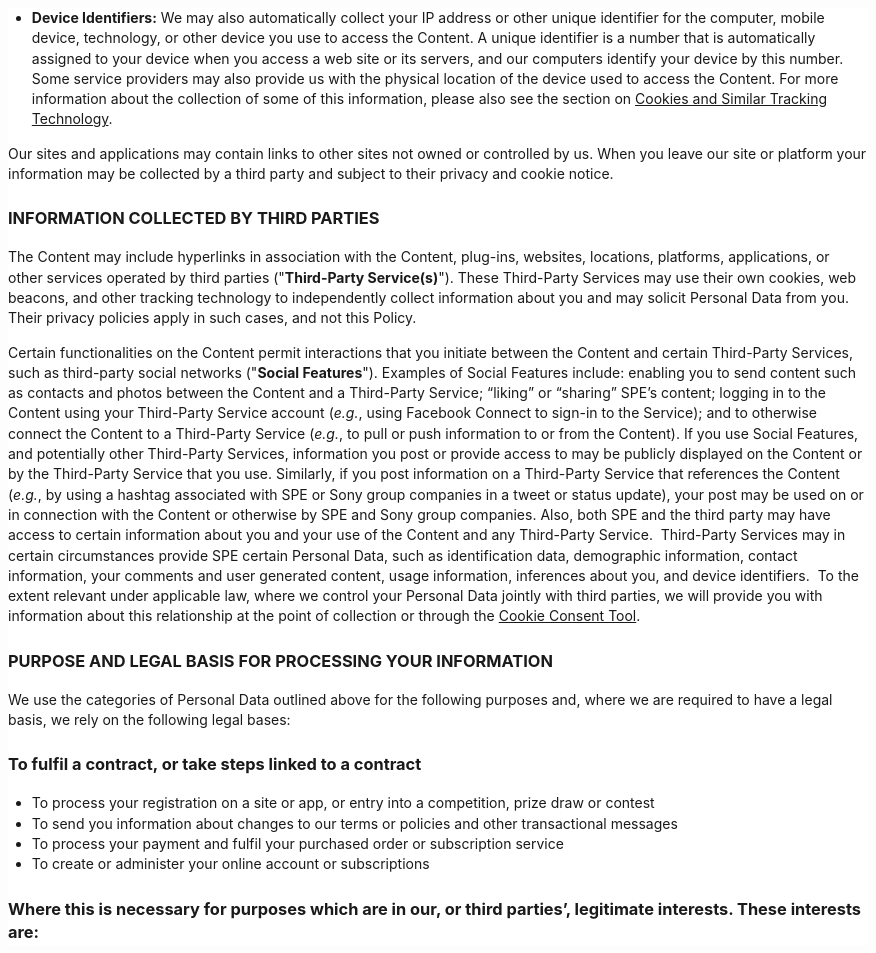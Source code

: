 * **Device Identifiers:** We may also automatically collect your IP address or other unique identifier for the computer, mobile device, technology, or other device you use to access the Content. A unique identifier is a number that is automatically assigned to your device when you access a web site or its servers, and our computers identify your device by this number. Some service providers may also provide us with the physical location of the device used to access the Content. For more information about the collection of some of this information, please also see the section on [Cookies and Similar Tracking Technology](#section-4).

Our sites and applications may contain links to other sites not owned or controlled by us. When you leave our site or platform your information may be collected by a third party and subject to their privacy and cookie notice.

### INFORMATION COLLECTED BY THIRD PARTIES

The Content may include hyperlinks in association with the Content, plug-ins, websites, locations, platforms, applications, or other services operated by third parties ("**Third-Party Service(s)**"). These Third-Party Services may use their own cookies, web beacons, and other tracking technology to independently collect information about you and may solicit Personal Data from you. Their privacy policies apply in such cases, and not this Policy.

Certain functionalities on the Content permit interactions that you initiate between the Content and certain Third-Party Services, such as third-party social networks ("**Social Features**"). Examples of Social Features include: enabling you to send content such as contacts and photos between the Content and a Third-Party Service; “liking” or “sharing” SPE’s content; logging in to the Content using your Third-Party Service account (_e.g._, using Facebook Connect to sign-in to the Service); and to otherwise connect the Content to a Third-Party Service (_e.g._, to pull or push information to or from the Content). If you use Social Features, and potentially other Third-Party Services, information you post or provide access to may be publicly displayed on the Content or by the Third-Party Service that you use. Similarly, if you post information on a Third-Party Service that references the Content (_e.g._, by using a hashtag associated with SPE or Sony group companies in a tweet or status update), your post may be used on or in connection with the Content or otherwise by SPE and Sony group companies. Also, both SPE and the third party may have access to certain information about you and your use of the Content and any Third-Party Service.  Third-Party Services may in certain circumstances provide SPE certain Personal Data, such as identification data, demographic information, contact information, your comments and user generated content, usage information, inferences about you, and device identifiers.  To the extent relevant under applicable law, where we control your Personal Data jointly with third parties, we will provide you with information about this relationship at the point of collection or through the [Cookie Consent Tool](#).

### PURPOSE AND LEGAL BASIS FOR PROCESSING YOUR INFORMATION

We use the categories of Personal Data outlined above for the following purposes and, where we are required to have a legal basis, we rely on the following legal bases:

### To fulfil a contract, or take steps linked to a contract

* To process your registration on a site or app, or entry into a competition, prize draw or contest
* To send you information about changes to our terms or policies and other transactional messages
* To process your payment and fulfil your purchased order or subscription service
* To create or administer your online account or subscriptions

### Where this is necessary for purposes which are in our, or third parties’, legitimate interests. These interests are:
